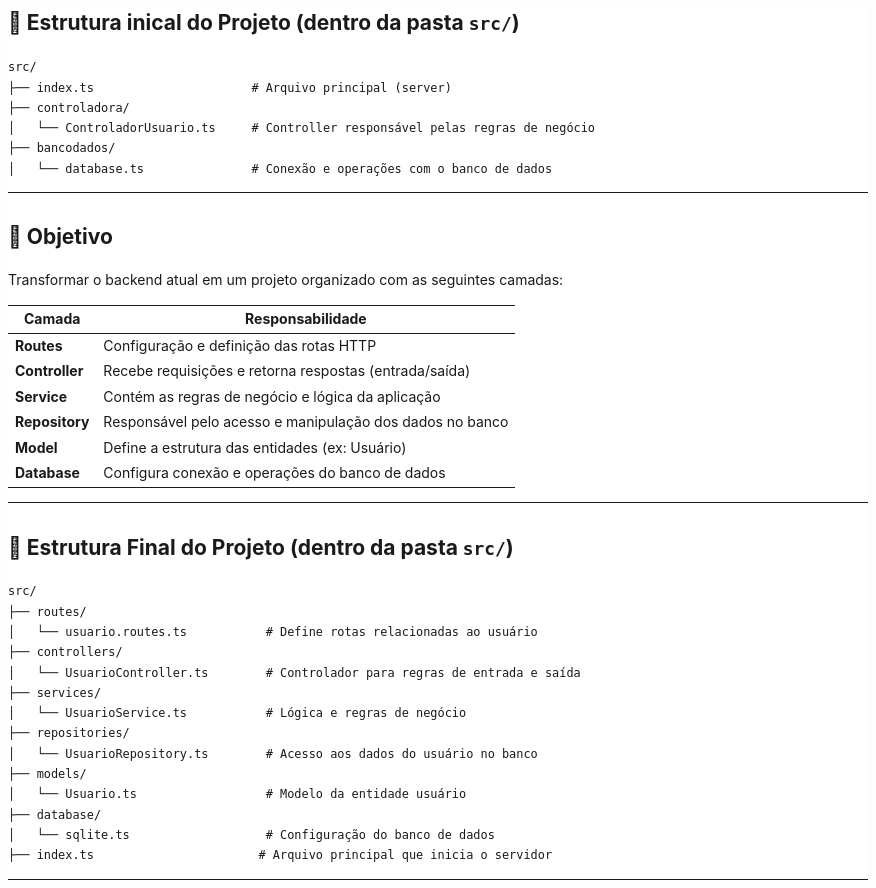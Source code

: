 ## 📁 Estrutura inical do Projeto (dentro da pasta `src/`)

```
src/
├── index.ts                      # Arquivo principal (server)
├── controladora/
│   └── ControladorUsuario.ts     # Controller responsável pelas regras de negócio
├── bancodados/
│   └── database.ts               # Conexão e operações com o banco de dados
```

---

## 🎯 Objetivo

Transformar o backend atual em um projeto organizado com as seguintes camadas:

| Camada         | Responsabilidade                                         |
| -------------- | -------------------------------------------------------- |
| **Routes**     | Configuração e definição das rotas HTTP                  |
| **Controller** | Recebe requisições e retorna respostas (entrada/saída)   |
| **Service**    | Contém as regras de negócio e lógica da aplicação        |
| **Repository** | Responsável pelo acesso e manipulação dos dados no banco |
| **Model**      | Define a estrutura das entidades (ex: Usuário)           |
| **Database**   | Configura conexão e operações do banco de dados          |

---

## 📁 Estrutura Final do Projeto (dentro da pasta `src/`)

```
src/
├── routes/
│   └── usuario.routes.ts           # Define rotas relacionadas ao usuário
├── controllers/
│   └── UsuarioController.ts        # Controlador para regras de entrada e saída
├── services/
│   └── UsuarioService.ts           # Lógica e regras de negócio
├── repositories/
│   └── UsuarioRepository.ts        # Acesso aos dados do usuário no banco
├── models/
│   └── Usuario.ts                  # Modelo da entidade usuário
├── database/
│   └── sqlite.ts                   # Configuração do banco de dados
├── index.ts                       # Arquivo principal que inicia o servidor
```

---
